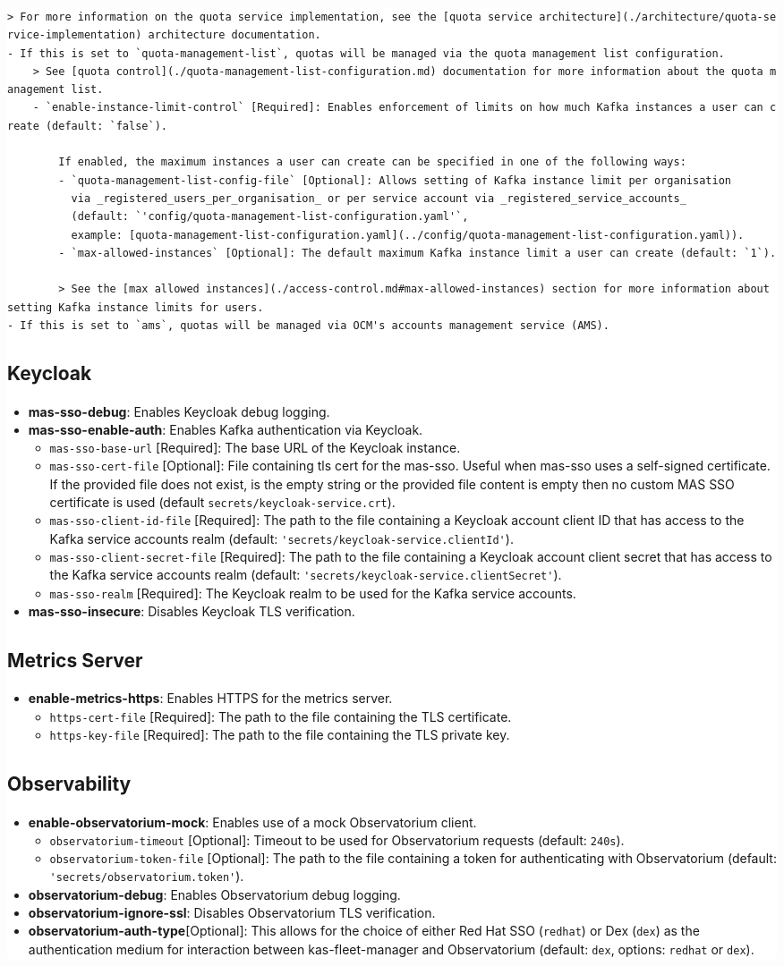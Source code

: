     > For more information on the quota service implementation, see the [quota service architecture](./architecture/quota-service-implementation) architecture documentation.
    - If this is set to `quota-management-list`, quotas will be managed via the quota management list configuration. 
        > See [quota control](./quota-management-list-configuration.md) documentation for more information about the quota management list.
        - `enable-instance-limit-control` [Required]: Enables enforcement of limits on how much Kafka instances a user can create (default: `false`). 
        
            If enabled, the maximum instances a user can create can be specified in one of the following ways:
            - `quota-management-list-config-file` [Optional]: Allows setting of Kafka instance limit per organisation 
              via _registered_users_per_organisation_ or per service account via _registered_service_accounts_ 
              (default: `'config/quota-management-list-configuration.yaml'`, 
              example: [quota-management-list-configuration.yaml](../config/quota-management-list-configuration.yaml)). 
            - `max-allowed-instances` [Optional]: The default maximum Kafka instance limit a user can create (default: `1`).

            > See the [max allowed instances](./access-control.md#max-allowed-instances) section for more information about setting Kafka instance limits for users.
    - If this is set to `ams`, quotas will be managed via OCM's accounts management service (AMS).

## Keycloak
- **mas-sso-debug**: Enables Keycloak debug logging.
- **mas-sso-enable-auth**: Enables Kafka authentication via Keycloak.
    - `mas-sso-base-url` [Required]: The base URL of the Keycloak instance.
    - `mas-sso-cert-file` [Optional]: File containing tls cert for the mas-sso. Useful when mas-sso uses a self-signed certificate. If the provided file does not exist, is the empty string or the provided file content is empty then no custom MAS SSO certificate is used (default `secrets/keycloak-service.crt`).
    - `mas-sso-client-id-file` [Required]: The path to the file containing a Keycloak account client ID that has access to the Kafka service accounts realm (default: `'secrets/keycloak-service.clientId'`).
    - `mas-sso-client-secret-file` [Required]: The path to the file containing a Keycloak account client secret that has access to the Kafka service accounts realm (default: `'secrets/keycloak-service.clientSecret'`).
    - `mas-sso-realm` [Required]: The Keycloak realm to be used for the Kafka service accounts.
- **mas-sso-insecure**: Disables Keycloak TLS verification.

## Metrics Server
- **enable-metrics-https**: Enables HTTPS for the metrics server.
    - `https-cert-file` [Required]: The path to the file containing the TLS certificate. 
    - `https-key-file` [Required]: The path to the file containing the TLS private key.

## Observability
- **enable-observatorium-mock**: Enables use of a mock Observatorium client.
    - `observatorium-timeout` [Optional]: Timeout to be used for Observatorium requests (default: `240s`).
    - `observatorium-token-file` [Optional]: The path to the file containing a token for authenticating with Observatorium (default: `'secrets/observatorium.token'`).
- **observatorium-debug**: Enables Observatorium debug logging.
- **observatorium-ignore-ssl**: Disables Observatorium TLS verification.
- **observatorium-auth-type**[Optional]: This allows for the choice of either Red Hat SSO (`redhat`) or Dex
(`dex`) as the authentication medium for interaction between kas-fleet-manager and Observatorium (default: `dex`, options: `redhat` or `dex`).
